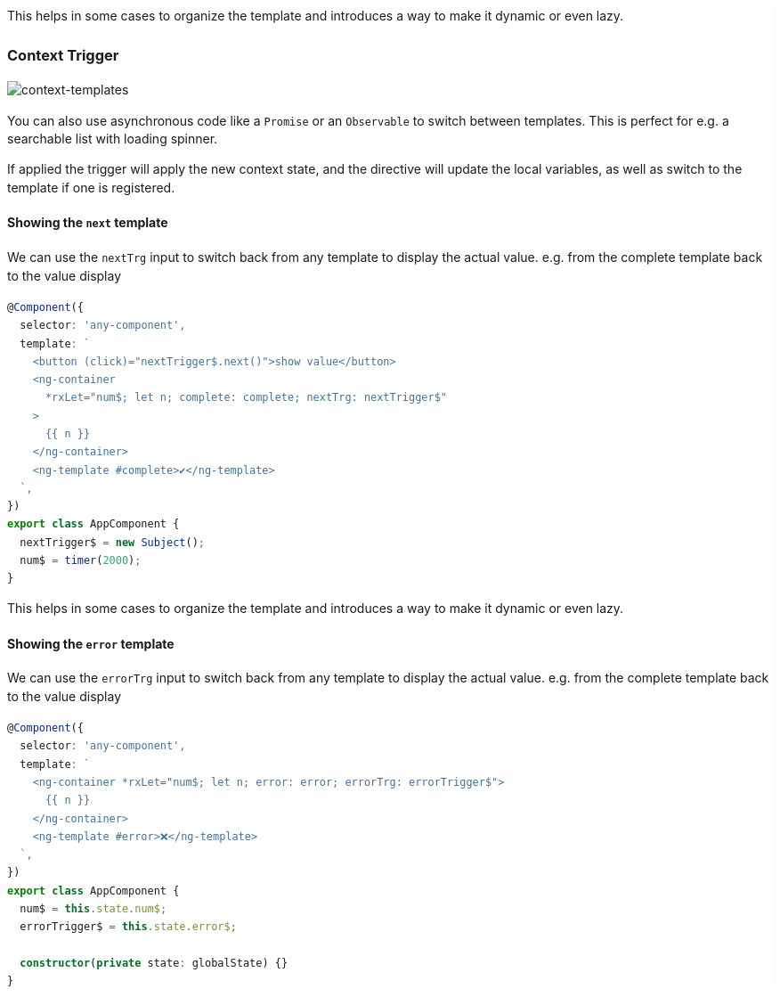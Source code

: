 
This helps in some cases to organize the template and introduces a way to make it dynamic or even lazy.

### Context Trigger

![context-templates](https://user-images.githubusercontent.com/4904455/195452228-b2c1c6ac-5046-4cd3-a857-564cf039dd02.gif)

You can also use asynchronous code like a `Promise` or an `Observable` to switch between templates.
This is perfect for e.g. a searchable list with loading spinner.

If applied the trigger will apply the new context state, and the directive will update the local variables, as well as switch to the template if one is registered.

#### Showing the `next` template

We can use the `nextTrg` input to switch back from any template to display the actual value.
e.g. from the complete template back to the value display

```typescript
@Component({
  selector: 'any-component',
  template: `
    <button (click)="nextTrigger$.next()">show value</button>
    <ng-container
      *rxLet="num$; let n; complete: complete; nextTrg: nextTrigger$"
    >
      {{ n }}
    </ng-container>
    <ng-template #complete>✔</ng-template>
  `,
})
export class AppComponent {
  nextTrigger$ = new Subject();
  num$ = timer(2000);
}
```

This helps in some cases to organize the template and introduces a way to make it dynamic or even lazy.

#### Showing the `error` template

We can use the `errorTrg` input to switch back from any template to display the actual value.
e.g. from the complete template back to the value display

```typescript
@Component({
  selector: 'any-component',
  template: `
    <ng-container *rxLet="num$; let n; error: error; errorTrg: errorTrigger$">
      {{ n }}
    </ng-container>
    <ng-template #error>❌</ng-template>
  `,
})
export class AppComponent {
  num$ = this.state.num$;
  errorTrigger$ = this.state.error$;

  constructor(private state: globalState) {}
}
```
